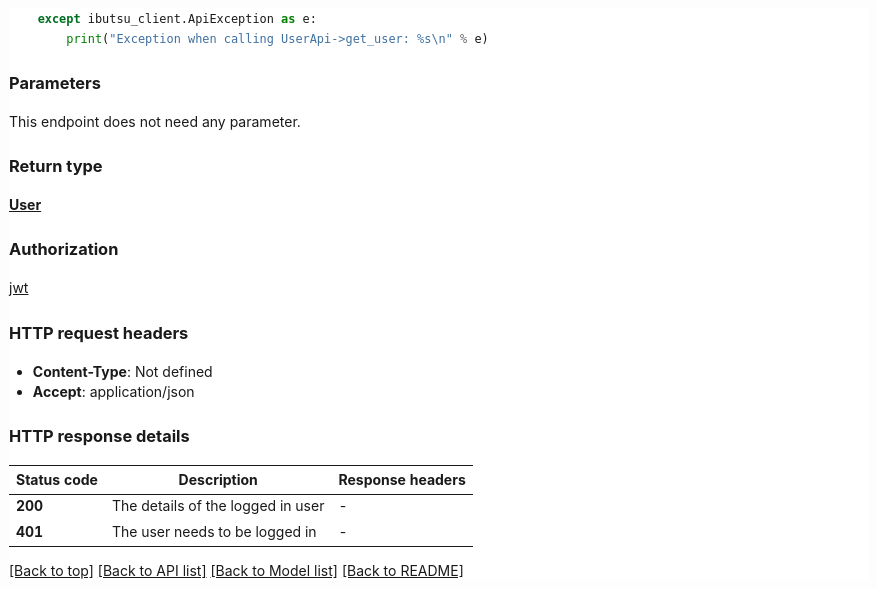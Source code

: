 ```python
    except ibutsu_client.ApiException as e:
        print("Exception when calling UserApi->get_user: %s\n" % e)
```


### Parameters
This endpoint does not need any parameter.

### Return type

[**User**](User.md)

### Authorization

[jwt](../README.md#jwt)

### HTTP request headers

 - **Content-Type**: Not defined
 - **Accept**: application/json


### HTTP response details

| Status code | Description | Response headers |
|-------------|-------------|------------------|
**200** | The details of the logged in user |  -  |
**401** | The user needs to be logged in |  -  |

[[Back to top]](#) [[Back to API list]](../README.md#documentation-for-api-endpoints) [[Back to Model list]](../README.md#documentation-for-models) [[Back to README]](../README.md)

